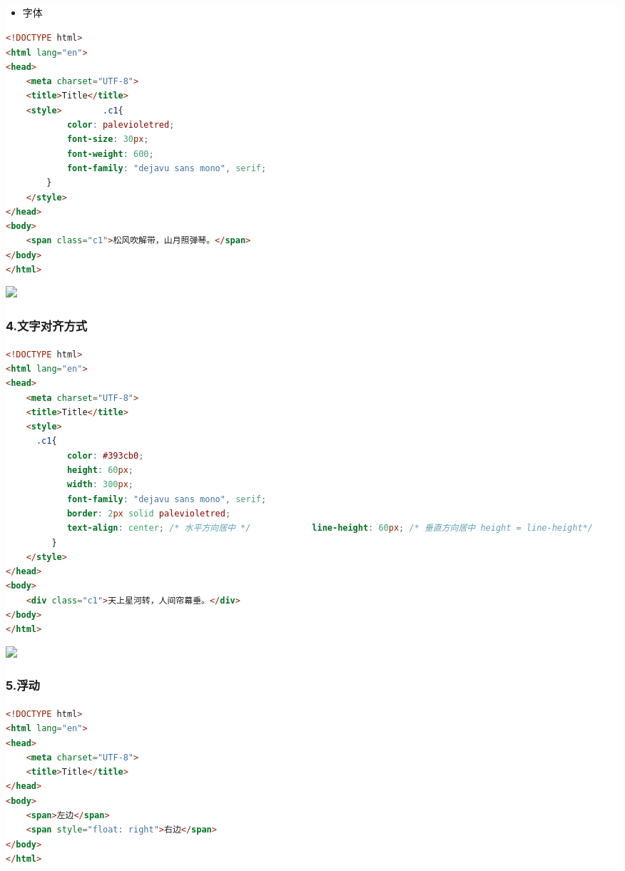 - 字体
```html
<!DOCTYPE html>  
<html lang="en">  
<head>  
    <meta charset="UTF-8">  
    <title>Title</title>  
    <style>        .c1{  
            color: palevioletred;  
            font-size: 30px;  
            font-weight: 600;  
            font-family: "dejavu sans mono", serif;  
        }  
    </style>  
</head>  
<body>  
    <span class="c1">松风吹解带，山月照弹琴。</span>  
</body>  
</html>
```
![](https://img.tucang.cc/api/image/show/33491f9929ac5e9dbdb7e9460c16dcaa)
### 4.文字对齐方式
```html
<!DOCTYPE html>  
<html lang="en">  
<head>  
    <meta charset="UTF-8">  
    <title>Title</title>  
    <style>        
      .c1{  
            color: #393cb0;  
            height: 60px;  
            width: 300px;  
            font-family: "dejavu sans mono", serif;  
            border: 2px solid palevioletred;  
            text-align: center; /* 水平方向居中 */            line-height: 60px; /* 垂直方向居中 height = line-height*/  
         }  
    </style>  
</head>  
<body>  
    <div class="c1">天上星河转，人间帘幕垂。</div>  
</body>  
</html>
```
![](https://img.tucang.cc/api/image/show/87fbfa9176e8c3fe17593847b95cd2ba)
### 5.浮动
```html
<!DOCTYPE html>  
<html lang="en">  
<head>  
    <meta charset="UTF-8">  
    <title>Title</title>  
</head>  
<body>  
    <span>左边</span>  
    <span style="float: right">右边</span>  
</body>  
</html>
```
